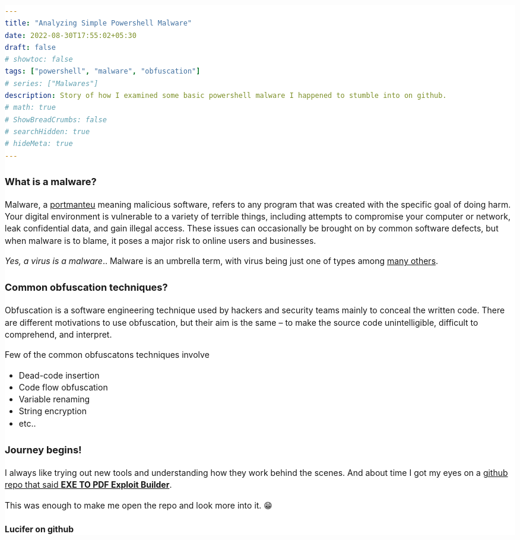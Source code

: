 ```yaml
---
title: "Analyzing Simple Powershell Malware"
date: 2022-08-30T17:55:02+05:30
draft: false
# showtoc: false
tags: ["powershell", "malware", "obfuscation"]
# series: ["Malwares"]
description: Story of how I examined some basic powershell malware I happened to stumble into on github. 
# math: true
# ShowBreadCrumbs: false
# searchHidden: true
# hideMeta: true
---
```



### What is a malware?

Malware, a [portmanteu](https://en.wikipedia.org/wiki/Portmanteau) meaning malicious software, refers to any program that was created with the specific goal of doing harm.
Your digital environment is vulnerable to a variety of terrible things, including attempts to compromise your computer or network, leak confidential data, and gain illegal access. These issues can occasionally be brought on by common software defects, but when malware is to blame, it poses a major risk to online users and businesses.

*Yes, a virus is a malware*.. Malware is an umbrella term, with virus being just one of types among [many others](https://en.wikipedia.org/wiki/Malware#Types).


### Common obfuscation techniques?

Obfuscation is a software engineering technique used by hackers and security teams mainly to conceal the written code. There are different motivations to use obfuscation, but their aim is the same – to make the source code unintelligible, difficult to comprehend, and interpret.

Few of the common obfuscatons techniques involve

- Dead-code insertion
- Code flow obfuscation
- Variable renaming
- String encryption
- etc..


### Journey begins!

I always like trying out new tools and understanding how they work behind the scenes. And about time I got my eyes on a [github repo that said **EXE TO PDF Exploit Builder**](https://github.com/luci61/Exe-to-pdf). 

This was enough to make me open the repo and look more into it. 😁


#### Lucifer on github


[^1]: https://www.netspi.com/blog/technical/network-penetration-testing/15-ways-to-bypass-the-powershell-execution-policy/
[^2]: https://www.offensive-security.com/offsec/powershell-obfuscation/
[^3]: https://rada.re/n/radare2.html